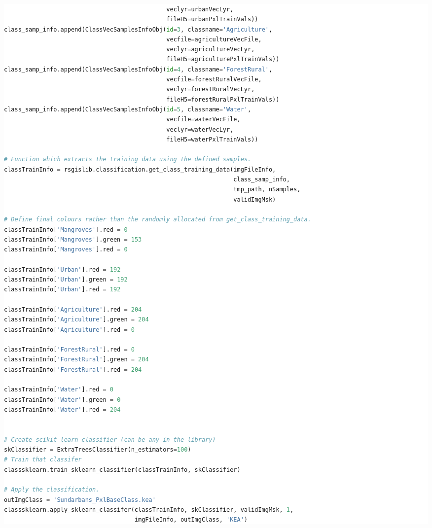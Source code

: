 ``` python
                                              veclyr=urbanVecLyr, 
                                              fileH5=urbanPxlTrainVals))
class_samp_info.append(ClassVecSamplesInfoObj(id=3, classname='Agriculture', 
                                              vecfile=agricultureVecFile, 
                                              veclyr=agricultureVecLyr, 
                                              fileH5=agriculturePxlTrainVals))
class_samp_info.append(ClassVecSamplesInfoObj(id=4, classname='ForestRural',  
                                              vecfile=forestRuralVecFile, 
                                              veclyr=forestRuralVecLyr, 
                                              fileH5=forestRuralPxlTrainVals))
class_samp_info.append(ClassVecSamplesInfoObj(id=5, classname='Water', 
                                              vecfile=waterVecFile, 
                                              veclyr=waterVecLyr, 
                                              fileH5=waterPxlTrainVals))

# Function which extracts the training data using the defined samples.
classTrainInfo = rsgislib.classification.get_class_training_data(imgFileInfo, 
                                                                 class_samp_info, 
                                                                 tmp_path, nSamples, 
                                                                 validImgMsk)

# Define final colours rather than the randomly allocated from get_class_training_data.
classTrainInfo['Mangroves'].red = 0
classTrainInfo['Mangroves'].green = 153
classTrainInfo['Mangroves'].red = 0

classTrainInfo['Urban'].red = 192
classTrainInfo['Urban'].green = 192
classTrainInfo['Urban'].red = 192

classTrainInfo['Agriculture'].red = 204
classTrainInfo['Agriculture'].green = 204
classTrainInfo['Agriculture'].red = 0

classTrainInfo['ForestRural'].red = 0
classTrainInfo['ForestRural'].green = 204
classTrainInfo['ForestRural'].red = 204

classTrainInfo['Water'].red = 0
classTrainInfo['Water'].green = 0
classTrainInfo['Water'].red = 204


# Create scikit-learn classifier (can be any in the library)
skClassifier = ExtraTreesClassifier(n_estimators=100)
# Train that classifer
classsklearn.train_sklearn_classifier(classTrainInfo, skClassifier)

# Apply the classification.
outImgClass = 'Sundarbans_PxlBaseClass.kea'
classsklearn.apply_sklearn_classifer(classTrainInfo, skClassifier, validImgMsk, 1, 
                                     imgFileInfo, outImgClass, 'KEA')

```
